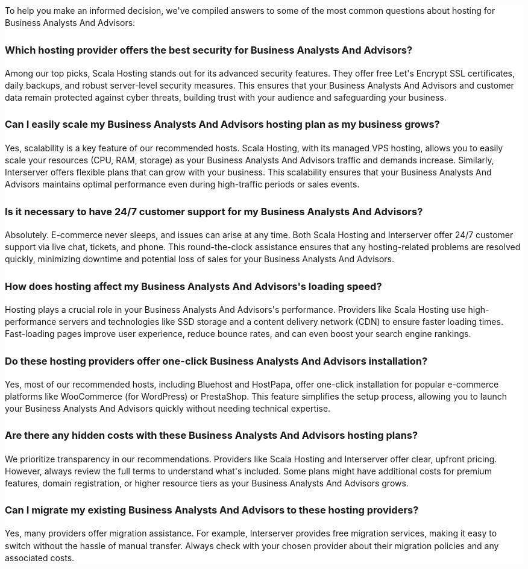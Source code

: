 To help you make an informed decision, we've compiled answers to some of the most common questions about hosting for Business Analysts And Advisors:

### Which hosting provider offers the best security for Business Analysts And Advisors? 
Among our top picks, Scala Hosting stands out for its advanced security features. They offer free Let's Encrypt SSL certificates, daily backups, and robust server-level security measures. This ensures that your Business Analysts And Advisors and customer data remain protected against cyber threats, building trust with your audience and safeguarding your business.

### Can I easily scale my Business Analysts And Advisors hosting plan as my business grows? 
Yes, scalability is a key feature of our recommended hosts. Scala Hosting, with its managed VPS hosting, allows you to easily scale your resources (CPU, RAM, storage) as your Business Analysts And Advisors traffic and demands increase. Similarly, Interserver offers flexible plans that can grow with your business. This scalability ensures that your Business Analysts And Advisors maintains optimal performance even during high-traffic periods or sales events.

### Is it necessary to have 24/7 customer support for my Business Analysts And Advisors? 
Absolutely. E-commerce never sleeps, and issues can arise at any time. Both Scala Hosting and Interserver offer 24/7 customer support via live chat, tickets, and phone. This round-the-clock assistance ensures that any hosting-related problems are resolved quickly, minimizing downtime and potential loss of sales for your Business Analysts And Advisors.

### How does hosting affect my Business Analysts And Advisors's loading speed? 
Hosting plays a crucial role in your Business Analysts And Advisors's performance. Providers like Scala Hosting use high-performance servers and technologies like SSD storage and a content delivery network (CDN) to ensure faster loading times. Fast-loading pages improve user experience, reduce bounce rates, and can even boost your search engine rankings.

### Do these hosting providers offer one-click Business Analysts And Advisors installation? 
Yes, most of our recommended hosts, including Bluehost and HostPapa, offer one-click installation for popular e-commerce platforms like WooCommerce (for WordPress) or PrestaShop. This feature simplifies the setup process, allowing you to launch your Business Analysts And Advisors quickly without needing technical expertise.

### Are there any hidden costs with these Business Analysts And Advisors hosting plans? 
We prioritize transparency in our recommendations. Providers like Scala Hosting and Interserver offer clear, upfront pricing. However, always review the full terms to understand what's included. Some plans might have additional costs for premium features, domain registration, or higher resource tiers as your Business Analysts And Advisors grows.

### Can I migrate my existing Business Analysts And Advisors to these hosting providers? 
Yes, many providers offer migration assistance. For example, Interserver provides free migration services, making it easy to switch without the hassle of manual transfer. Always check with your chosen provider about their migration policies and any associated costs.
